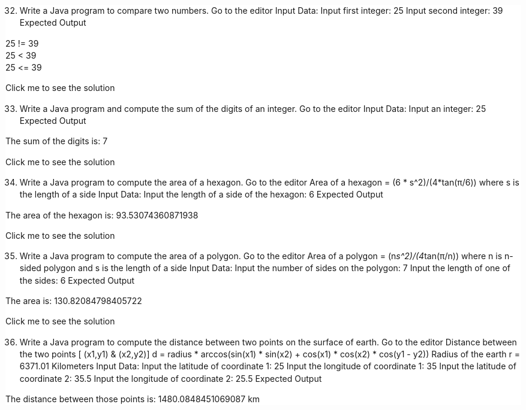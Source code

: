32. Write a Java program to compare two numbers. Go to the editor
Input Data:
Input first integer: 25
Input second integer: 39
Expected Output

25 != 39                                                                          
25 < 39                                                                           
25 <= 39

Click me to see the solution

33. Write a Java program and compute the sum of the digits of an integer. Go to the editor
Input Data:
Input an integer: 25
Expected Output

The sum of the digits is: 7

Click me to see the solution

34. Write a Java program to compute the area of a hexagon. Go to the editor
Area of a hexagon = (6 * s^2)/(4*tan(π/6))
where s is the length of a side
Input Data:
Input the length of a side of the hexagon: 6
Expected Output

The area of the hexagon is: 93.53074360871938

Click me to see the solution

35. Write a Java program to compute the area of a polygon. Go to the editor
Area of a polygon = (n*s^2)/(4*tan(π/n))
where n is n-sided polygon and s is the length of a side
Input Data:
Input the number of sides on the polygon: 7
Input the length of one of the sides: 6
Expected Output

The area is: 130.82084798405722

Click me to see the solution

36. Write a Java program to compute the distance between two points on the surface of earth. Go to the editor
Distance between the two points [ (x1,y1) & (x2,y2)]
d = radius * arccos(sin(x1) * sin(x2) + cos(x1) * cos(x2) * cos(y1 - y2))
Radius of the earth r = 6371.01 Kilometers
Input Data:
Input the latitude of coordinate 1: 25
Input the longitude of coordinate 1: 35
Input the latitude of coordinate 2: 35.5
Input the longitude of coordinate 2: 25.5
Expected Output

The distance between those points is: 1480.0848451069087 km 
